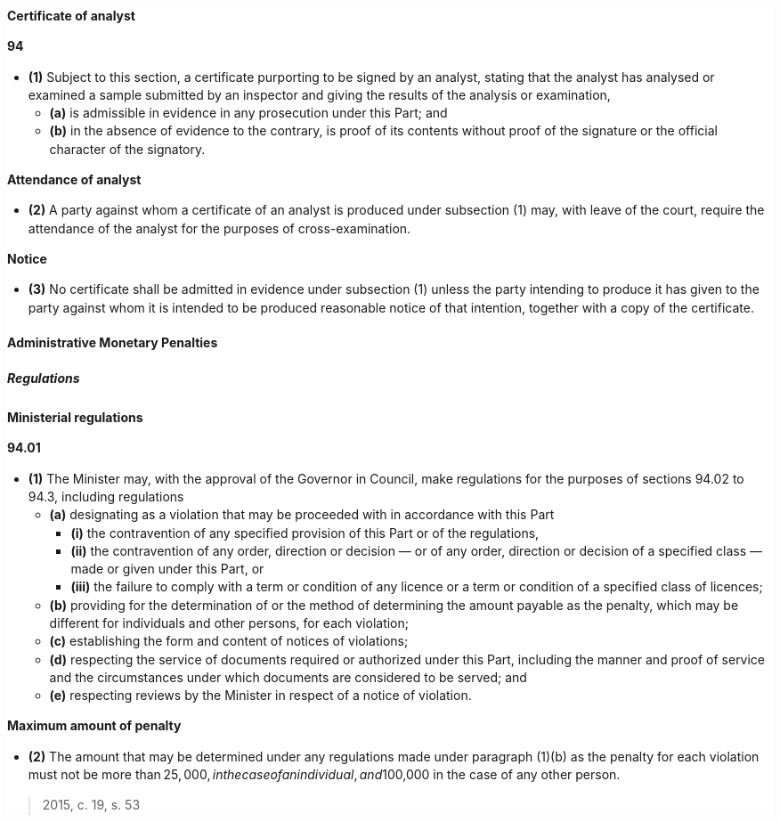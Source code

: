 



**Certificate of analyst**

**94** 

- **(1)** Subject to this section, a certificate purporting to be signed by an analyst, stating that the analyst has analysed or examined a sample submitted by an inspector and giving the results of the analysis or examination,
	- **(a)** is admissible in evidence in any prosecution under this Part; and
	- **(b)** in the absence of evidence to the contrary, is proof of its contents without proof of the signature or the official character of the signatory.

**Attendance of analyst**

- **(2)** A party against whom a certificate of an analyst is produced under subsection (1) may, with leave of the court, require the attendance of the analyst for the purposes of cross-examination.

**Notice**

- **(3)** No certificate shall be admitted in evidence under subsection (1) unless the party intending to produce it has given to the party against whom it is intended to be produced reasonable notice of that intention, together with a copy of the certificate.




#### Administrative Monetary Penalties



##### Regulations



**Ministerial regulations**

**94.01** 

- **(1)** The Minister may, with the approval of the Governor in Council, make regulations for the purposes of sections 94.02 to 94.3, including regulations
	- **(a)** designating as a violation that may be proceeded with in accordance with this Part
		- **(i)** the contravention of any specified provision of this Part or of the regulations,
		- **(ii)** the contravention of any order, direction or decision — or of any order, direction or decision of a specified class — made or given under this Part, or
		- **(iii)** the failure to comply with a term or condition of any licence or a term or condition of a specified class of licences;
	- **(b)** providing for the determination of or the method of determining the amount payable as the penalty, which may be different for individuals and other persons, for each violation;
	- **(c)** establishing the form and content of notices of violations;
	- **(d)** respecting the service of documents required or authorized under this Part, including the manner and proof of service and the circumstances under which documents are considered to be served; and
	- **(e)** respecting reviews by the Minister in respect of a notice of violation.

**Maximum amount of penalty**

- **(2)** The amount that may be determined under any regulations made under paragraph (1)(b) as the penalty for each violation must not be more than $25,000, in the case of an individual, and $100,000 in the case of any other person.
> 2015, c. 19, s. 53
